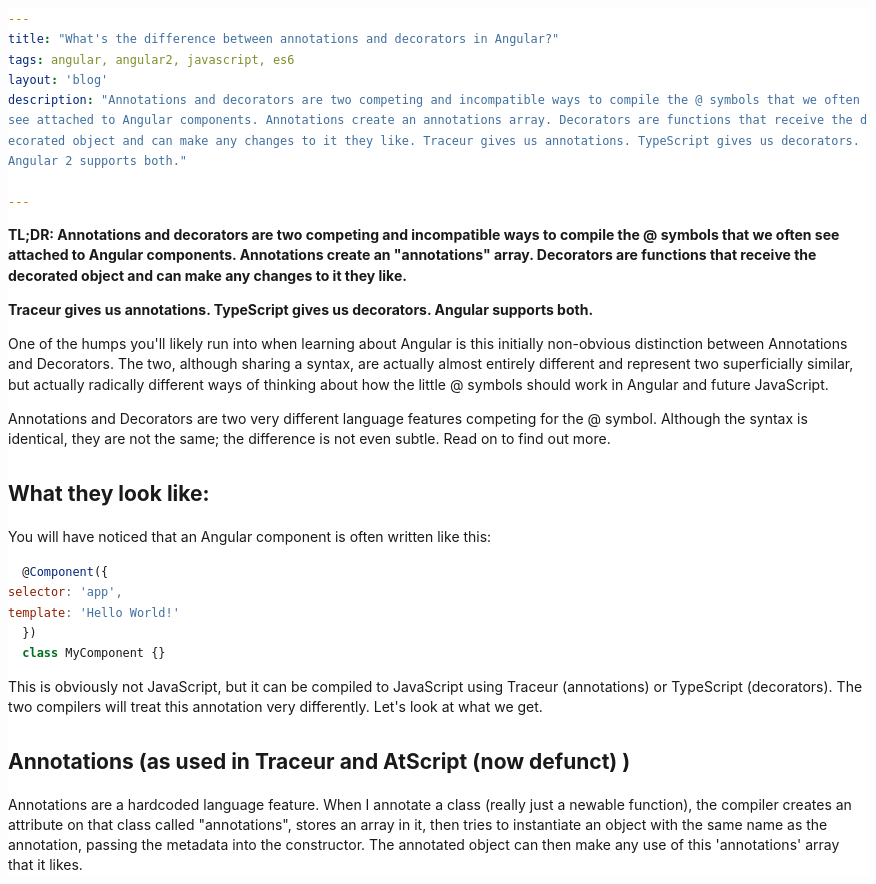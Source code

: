 ```yaml
---
title: "What's the difference between annotations and decorators in Angular?"
tags: angular, angular2, javascript, es6
layout: 'blog'
description: "Annotations and decorators are two competing and incompatible ways to compile the @ symbols that we often see attached to Angular components. Annotations create an annotations array. Decorators are functions that receive the decorated object and can make any changes to it they like. Traceur gives us annotations. TypeScript gives us decorators. Angular 2 supports both."

---
```




**TL;DR: Annotations and decorators are two competing and incompatible ways to compile the @ symbols that we often see attached to Angular components. Annotations create an "annotations" array. Decorators are functions that receive the decorated object and can make any changes to it they like.**

**Traceur gives us annotations. TypeScript gives us decorators. Angular supports both.**

One of the humps you'll likely run into when learning about Angular is this initially non-obvious distinction between Annotations and Decorators. The two, although sharing a syntax, are actually almost entirely different and represent two superficially similar, but actually radically different ways of thinking about how the little @ symbols should work in Angular and future JavaScript.

Annotations and Decorators are two very different language features competing for the @ symbol. Although the syntax is identical, they are not the same; the difference is not even subtle. Read on to find out more.

## What they look like:

You will have noticed that an Angular component is often written like this:

```js
  @Component({
selector: 'app',
template: 'Hello World!'
  })
  class MyComponent {}
```





This is obviously not JavaScript, but it can be compiled to JavaScript using Traceur (annotations) or TypeScript (decorators). The two compilers will treat this annotation very differently. Let's look at what we get.

## Annotations (as used in Traceur and AtScript (now defunct) )

Annotations are a hardcoded language feature. When I annotate a class (really just a newable function), the compiler creates an attribute on that class called "annotations", stores an array in it, then tries to instantiate an object with the same name as the annotation, passing the metadata into the constructor. The annotated object can then make any use of this 'annotations' array that it likes.
